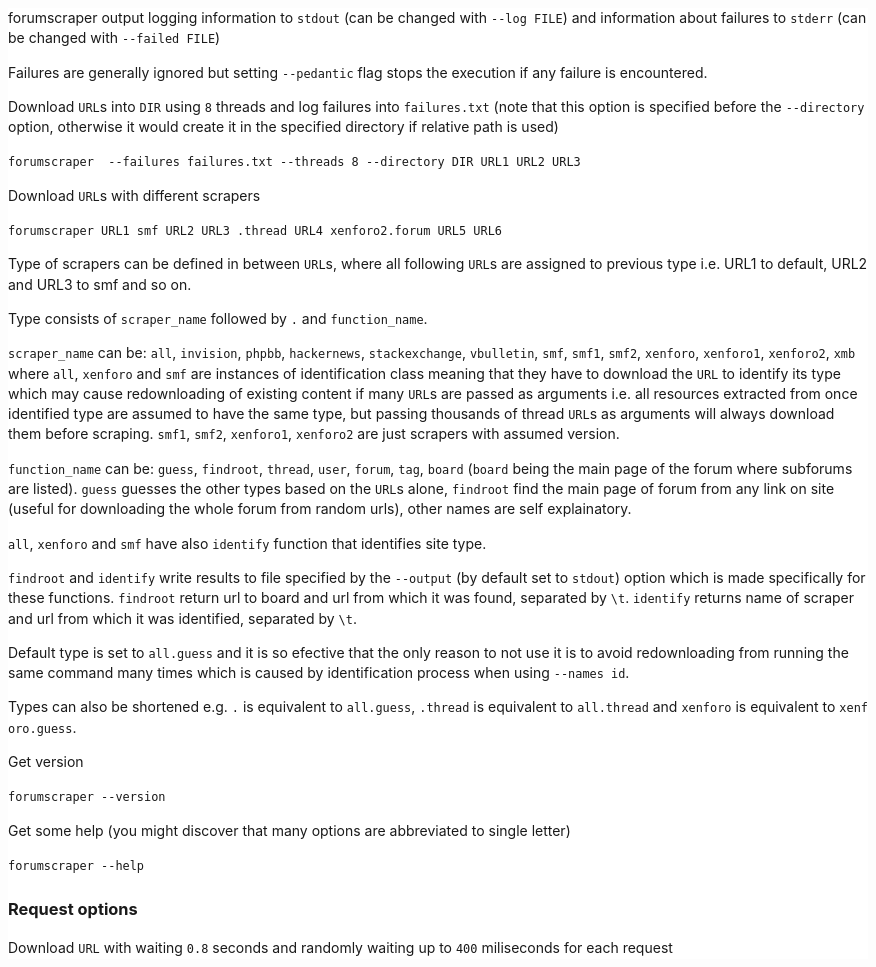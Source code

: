 forumscraper output logging information to `stdout` (can be changed with `--log FILE`) and information about failures to `stderr` (can be changed with `--failed FILE`)

Failures are generally ignored but setting `--pedantic` flag stops the execution if any failure is encountered.

Download `URL`s into `DIR` using `8` threads and log failures into `failures.txt` (note that this option is specified before the `--directory` option, otherwise it would create it in the specified directory if relative path is used)

    forumscraper  --failures failures.txt --threads 8 --directory DIR URL1 URL2 URL3

Download `URL`s with different scrapers

    forumscraper URL1 smf URL2 URL3 .thread URL4 xenforo2.forum URL5 URL6

Type of scrapers can be defined in between `URL`s, where all following `URL`s are assigned to previous type i.e. URL1 to default, URL2 and URL3 to smf and so on.

Type consists of `scraper_name` followed by `.` and `function_name`.

`scraper_name` can be: `all`, `invision`, `phpbb`, `hackernews`, `stackexchange`, `vbulletin`, `smf`, `smf1`, `smf2`, `xenforo`, `xenforo1`, `xenforo2`, `xmb` where `all`, `xenforo` and `smf` are instances of identification class meaning that they have to download the `URL` to identify its type which may cause redownloading of existing content if many `URL`s are passed as arguments i.e. all resources extracted from once identified type are assumed to have the same type, but passing thousands of thread `URL`s as arguments will always download them before scraping. `smf1`, `smf2`, `xenforo1`, `xenforo2` are just scrapers with assumed version.

`function_name` can be: `guess`, `findroot`, `thread`, `user`, `forum`, `tag`, `board` (`board` being the main page of the forum where subforums are listed). `guess` guesses the other types based on the `URL`s alone, `findroot` find the main page of forum from any link on site (useful for downloading the whole forum from random urls), other names are self explainatory.

`all`, `xenforo` and `smf` have also `identify` function that identifies site type.

`findroot` and `identify` write results to file specified by the `--output` (by default set to `stdout`) option which is made specifically for these functions. `findroot` return url to board and url from which it was found, separated by `\t`. `identify` returns name of scraper and url from which it was identified, separated by `\t`.

Default type is set to `all.guess` and it is so efective that the only reason to not use it is to avoid redownloading from running the same command many times which is caused by identification process when using `--names id`.

Types can also be shortened e.g. `.` is equivalent to `all.guess`, `.thread` is equivalent to `all.thread` and `xenforo` is equivalent to `xenforo.guess`.

Get version

    forumscraper --version

Get some help (you might discover that many options are abbreviated to single letter)

    forumscraper --help

### Request options

Download `URL` with waiting `0.8` seconds and randomly waiting up to `400` miliseconds for each request
